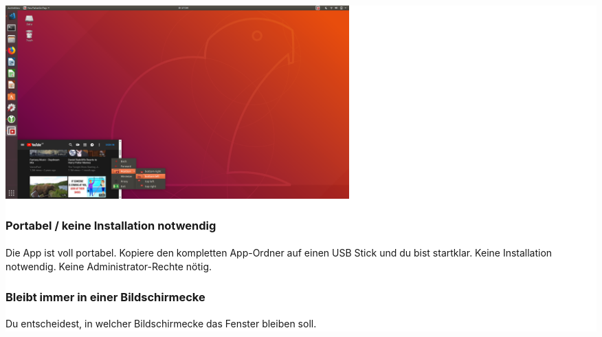 <img src="/_img/linux.png" width=500>

### Portabel / keine Installation notwendig

Die App ist voll portabel. Kopiere den kompletten App-Ordner auf einen USB Stick und du bist startklar. Keine Installation notwendig. Keine Administrator-Rechte nötig.

### Bleibt immer in einer Bildschirmecke

Du entscheidest, in welcher Bildschirmecke das Fenster bleiben soll.
